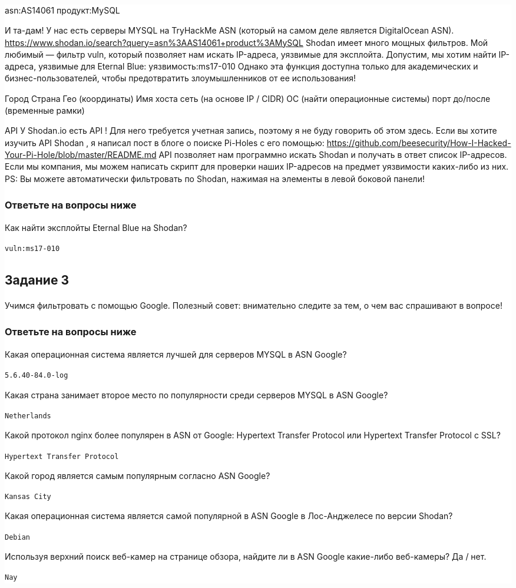 asn:AS14061 продукт:MySQL

И та-дам! У нас есть серверы MYSQL на TryHackMe ASN (который на самом деле является DigitalOcean ASN).
https://www.shodan.io/search?query=asn%3AAS14061+product%3AMySQL
Shodan имеет много мощных фильтров. Мой любимый — фильтр vuln, который позволяет нам искать IP-адреса, уязвимые для эксплойта.
Допустим, мы хотим найти IP-адреса, уязвимые для Eternal Blue:
уязвимость:ms17-010
Однако эта функция доступна только для академических и бизнес-пользователей, чтобы предотвратить злоумышленников от 
ее использования! 

Город Страна Гео (координаты) Имя хоста сеть (на основе IP / CIDR) ОС (найти операционные системы) порт до/после 
(временные рамки) 

API
У Shodan.io есть API ! Для него требуется учетная запись, поэтому я не буду говорить об этом здесь.
Если вы хотите изучить API Shodan , я написал пост в блоге о поиске Pi-Holes с его помощью:
https://github.com/beesecurity/How-I-Hacked-Your-Pi-Hole/blob/master/README.md
API позволяет нам программно искать Shodan и получать в ответ список IP-адресов. Если мы компания, мы можем написать 
скрипт для проверки наших IP-адресов на предмет уязвимости каких-либо из них. 
PS: Вы можете автоматически фильтровать по Shodan, нажимая на элементы в левой боковой панели!

### Ответьте на вопросы ниже
Как найти эксплойты Eternal Blue на Shodan?
```commandline
vuln:ms17-010
```

## Задание 3
Учимся фильтровать с помощью Google. Полезный совет: внимательно следите за тем, о чем вас спрашивают в вопросе!

### Ответьте на вопросы ниже
Какая операционная система является лучшей для серверов MYSQL в ASN Google?    
```commandline
5.6.40-84.0-log
```
Какая страна занимает второе место по популярности среди серверов MYSQL в ASN Google?
```commandline
Netherlands
```
Какой протокол nginx более популярен в ASN от Google: Hypertext Transfer Protocol или Hypertext Transfer Protocol с SSL?
```commandline
Hypertext Transfer Protocol
```
Какой город является самым популярным согласно ASN Google?
```commandline
Kansas City
```
Какая операционная система является самой популярной в ASN Google в Лос-Анджелесе по версии Shodan?
```commandline
Debian
```
Используя верхний поиск веб-камер на странице обзора, найдите ли в ASN Google какие-либо веб-камеры? Да / нет.
```commandline
Nay
```
